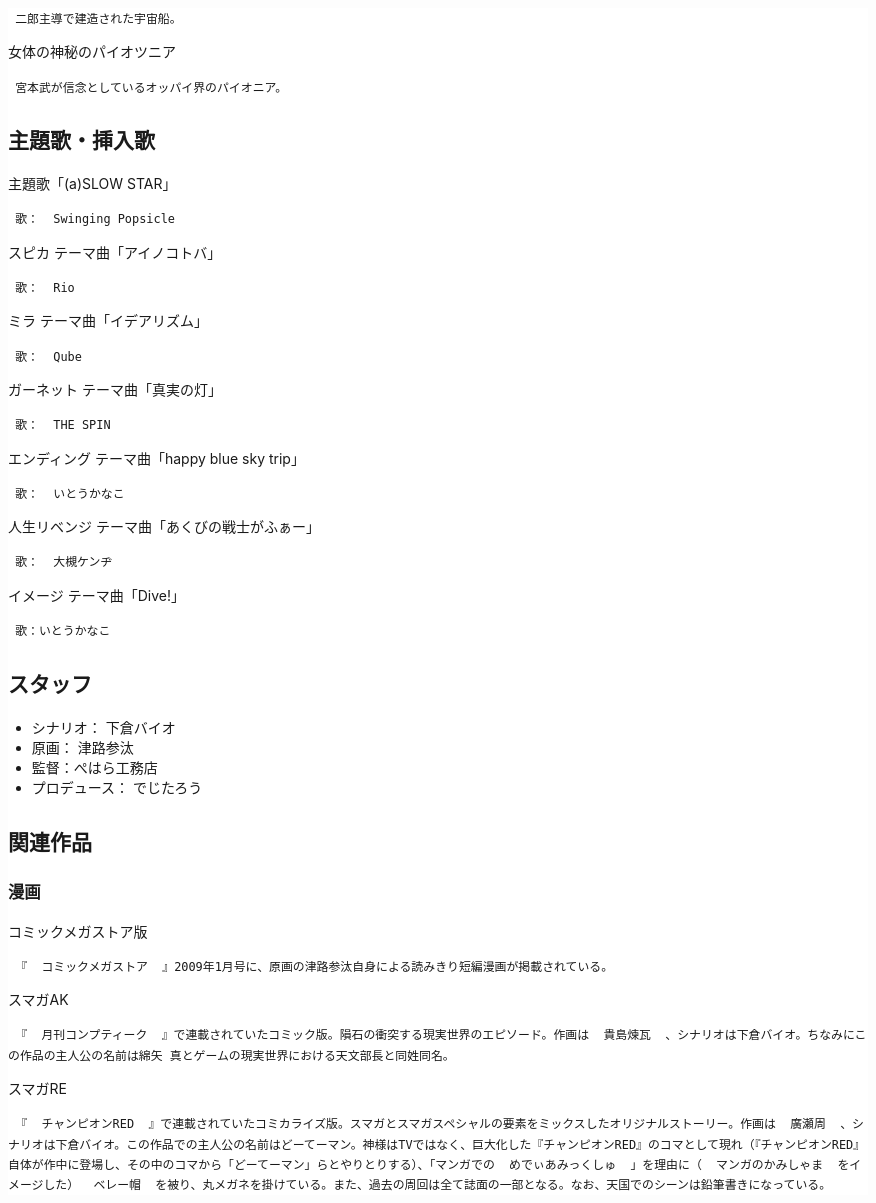      二郎主導で建造された宇宙船。 
女体の神秘のパイオツニア

     宮本武が信念としているオッパイ界のパイオニア。 

##  主題歌・挿入歌



主題歌「(a)SLOW STAR」

     歌：  Swinging Popsicle 
スピカ テーマ曲「アイノコトバ」

     歌：  Rio 
ミラ テーマ曲「イデアリズム」

     歌：  Qube 
ガーネット テーマ曲「真実の灯」

     歌：  THE SPIN 
エンディング テーマ曲「happy blue sky trip」

     歌：  いとうかなこ 
人生リベンジ テーマ曲「あくびの戦士がふぁー」

     歌：  大槻ケンヂ 
イメージ テーマ曲「Dive!」

     歌：いとうかなこ 

##  スタッフ



  * シナリオ：  下倉バイオ 
  * 原画：  津路参汰 
  * 監督：ぺはら工務店 
  * プロデュース：  でじたろう 

##  関連作品



###  漫画



コミックメガストア版

     『  コミックメガストア  』2009年1月号に、原画の津路参汰自身による読みきり短編漫画が掲載されている。 
スマガAK

     『  月刊コンプティーク  』で連載されていたコミック版。隕石の衝突する現実世界のエピソード。作画は  貴島煉瓦  、シナリオは下倉バイオ。ちなみにこの作品の主人公の名前は綿矢 真とゲームの現実世界における天文部長と同姓同名。 
スマガRE

     『  チャンピオンRED  』で連載されていたコミカライズ版。スマガとスマガスペシャルの要素をミックスしたオリジナルストーリー。作画は  廣瀬周  、シナリオは下倉バイオ。この作品での主人公の名前はどーてーマン。神様はTVではなく、巨大化した『チャンピオンRED』のコマとして現れ（『チャンピオンRED』自体が作中に登場し、その中のコマから「どーてーマン」らとやりとりする）、「マンガでの  めでぃあみっくしゅ  」を理由に（  マンガのかみしゃま  をイメージした）  ベレー帽  を被り、丸メガネを掛けている。また、過去の周回は全て誌面の一部となる。なお、天国でのシーンは鉛筆書きになっている。 
